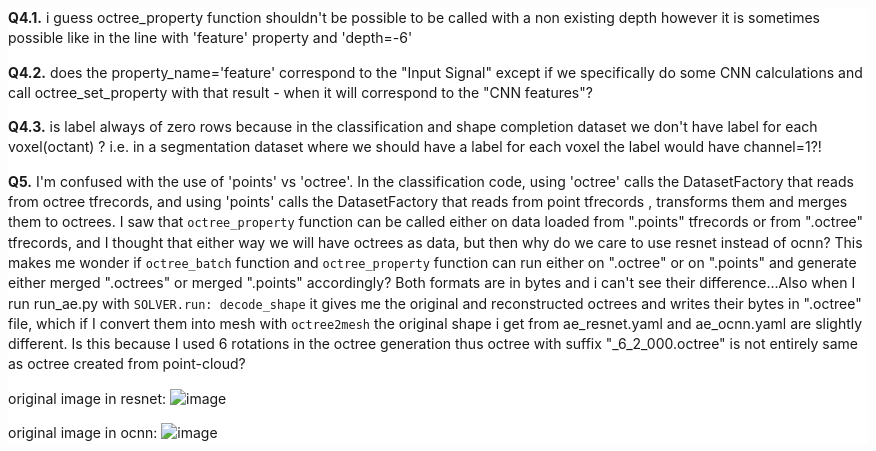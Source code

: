 **Q4.1.** i guess octree_property function shouldn't be possible  to be called with a non existing depth however it is sometimes possible like in the line with 'feature' property and 'depth=-6'

**Q4.2.** does the property_name='feature' correspond to the "Input Signal" except if we specifically do some CNN calculations and call octree_set_property with that result - when it will correspond to the "CNN features"?

**Q4.3.** is label always of zero rows because in the classification and shape completion dataset we don't have label for each voxel(octant) ? i.e. in a segmentation dataset where we should have a label for each voxel the label would have channel=1?!

**Q5.** I'm confused with the use of 'points' vs 'octree'. In the classification code, using 'octree' calls the DatasetFactory that reads from octree tfrecords, and using 'points' calls the DatasetFactory that reads from point tfrecords , transforms them and merges them to octrees. I saw that ```octree_property``` function can be called either on data loaded from ".points" tfrecords or from ".octree" tfrecords, and I thought that either way we will have octrees as data, but then why do we care to use resnet instead of ocnn? This makes me wonder if ```octree_batch``` function and ```octree_property``` function can run either on ".octree" or on ".points" and generate either merged ".octrees" or merged ".points" accordingly? Both formats are in bytes and i can't see their difference...Also when I run run_ae.py with ```SOLVER.run: decode_shape``` it gives me the original and reconstructed octrees and writes their bytes in ".octree" file, which if I convert them into mesh with ```octree2mesh``` the original shape i get from ae_resnet.yaml and ae_ocnn.yaml are slightly different. Is this because I used 6 rotations in the octree generation thus octree with suffix "_6_2_000.octree" is not entirely same as octree created from point-cloud? 

original image in resnet:
![image](https://user-images.githubusercontent.com/15656466/90602586-ad170380-e202-11ea-950b-b0579434ef5d.png)

original image in ocnn:
![image](https://user-images.githubusercontent.com/15656466/90602620-b7d19880-e202-11ea-8022-8cf70100c55b.png)
